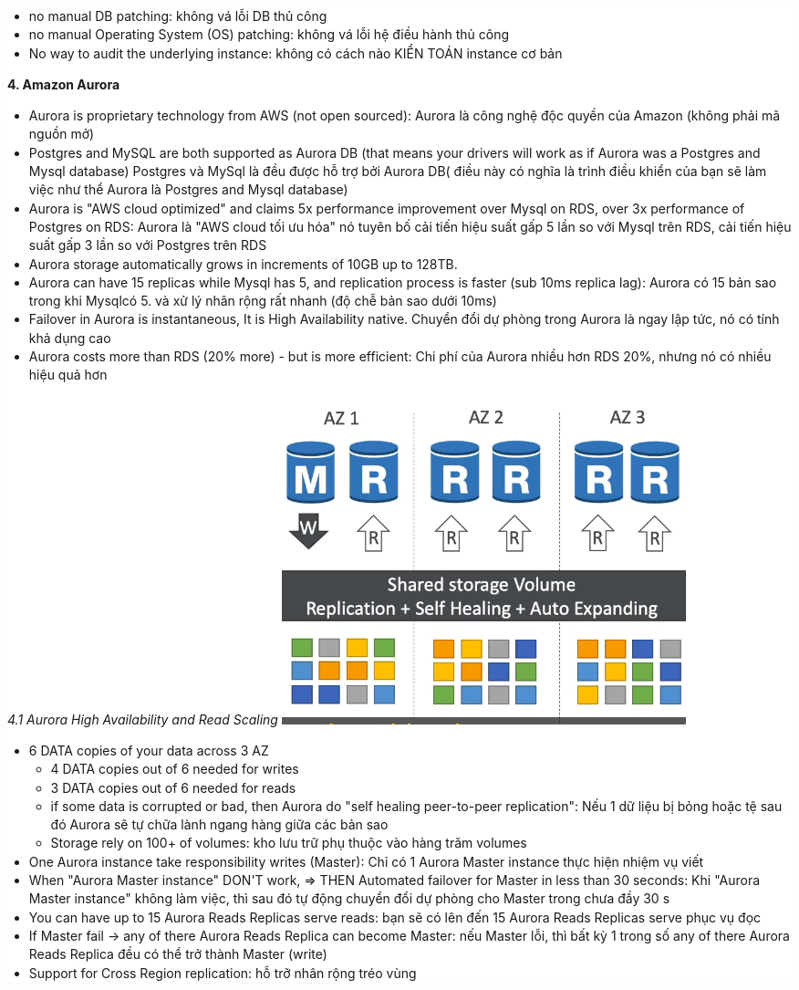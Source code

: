   - no manual DB patching: không vá lỗi DB thủ công
  - no manual Operating System (OS) patching: không vá lỗi hệ điều hành thủ công
  - No way to audit the underlying instance: không có cách nào KIỂN TOÁN instance cơ bản

**4. Amazon Aurora**

- Aurora is proprietary technology from AWS (not open sourced): Aurora là công nghệ độc quyền của Amazon (không phải mã nguồn mở)
- Postgres and MySQL are both supported as Aurora DB (that means your drivers will work as if Aurora was a Postgres and Mysql database)
  Postgres và MySql là đều được hỗ trợ bởi Aurora DB( điều này có nghĩa là trình điều khiển của bạn sẽ làm việc như thể Aurora là Postgres and Mysql database)
- Aurora is "AWS cloud optimized" and claims 5x performance improvement over Mysql on RDS, over 3x performance of Postgres on RDS:
  Aurora là "AWS cloud tối ưu hóa" nó tuyên bố cải tiến hiệu suất gấp 5 lần so với Mysql trên RDS, cải tiến hiệu suất gấp 3 lần so với Postgres trên RDS
- Aurora storage automatically grows in increments of 10GB up to 128TB.
- Aurora can have 15 replicas while Mysql has 5, and replication process is faster (sub 10ms replica lag): Aurora có 15 bản sao trong khi Mysqlcó 5. và xử lý nhân rộng rất nhanh (độ chễ bản sao dưới 10ms)
- Failover in Aurora is instantaneous, It is High Availability native. Chuyển đổi dự phòng trong Aurora là ngay lập tức, nó có tính khả dụng cao
- Aurora costs more than RDS (20% more) - but is more efficient: Chi phí của Aurora nhiều hơn RDS 20%, nhưng nó có nhiều hiệu quả hơn

_4.1 Aurora High Availability and Read Scaling_
![img_23.png](../files/images/img_23.png)
- 6 DATA copies of your data across 3 AZ
  - 4 DATA copies out of 6 needed for writes
  - 3 DATA copies out of 6 needed for reads
  - if some data is corrupted or bad, then Aurora do "self healing peer-to-peer replication": Nếu 1 dữ liệu bị bỏng hoặc tệ sau đó Aurora sẽ tự chữa lành ngang hàng giữa các bản sao
  - Storage rely on 100+ of volumes: kho lưu trữ phụ thuộc vào hàng trăm volumes
- One Aurora instance take responsibility writes (Master): Chỉ có 1 Aurora Master instance  thực hiện nhiệm vụ viết
- When "Aurora Master instance" DON'T work, => THEN Automated failover for Master in less than 30 seconds: Khi "Aurora Master instance" không làm việc, thì sau đó tự động chuyển đổi dự phòng cho Master trong chưa đầy 30 s
- You can have up to 15 Aurora Reads Replicas serve reads: bạn sẽ có lên đến 15 Aurora Reads Replicas serve phục vụ đọc
- If Master fail -> any of there Aurora Reads Replica can become Master: nếu Master lỗi, thì bất kỳ 1 trong số any of there Aurora Reads Replica đều có thể trở thành Master (write)
- Support for Cross Region replication: hỗ trỡ nhân rộng tréo vùng
